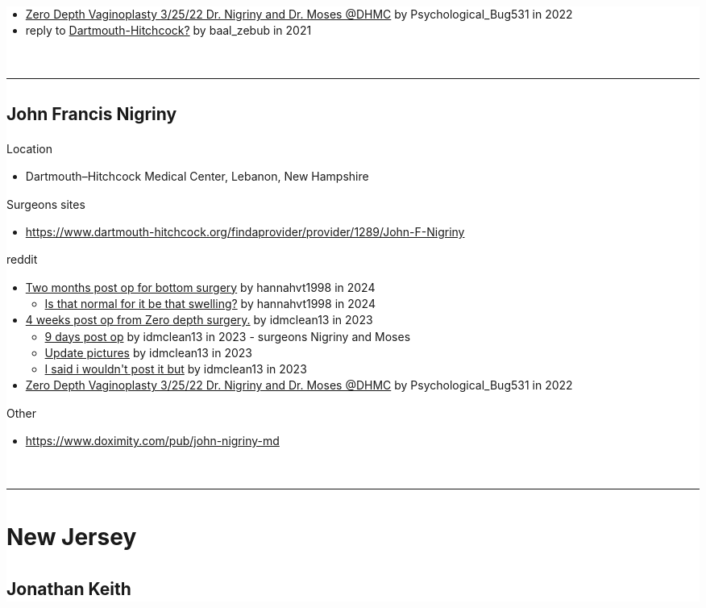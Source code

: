 * [Zero Depth Vaginoplasty 3/25/22 Dr. Nigriny and Dr. Moses @DHMC](https://github.com/zp100/Transgender_Surgeries/blob/main/posts/r/Transgender_Surgeries/comments/tpynqh/zero_depth_vaginoplasty_32522_dr_nigriny_and_dr/content.html) by Psychological_Bug531 in 2022
* reply to [Dartmouth-Hitchcock?](https://github.com/zp100/Transgender_Surgeries/blob/main/posts/r/Transgender_Surgeries/comments/o0efy5/dartmouthhitchcock/h1wk6st/content.html) by baal_zebub
in 2021

<br />

---

## John Francis Nigriny

Location

* Dartmouth–Hitchcock Medical Center, Lebanon, New Hampshire

Surgeons sites

* https://www.dartmouth-hitchcock.org/findaprovider/provider/1289/John-F-Nigriny

reddit

* [Two months post op for bottom surgery](https://github.com/zp100/Transgender_Surgeries/blob/main/posts/r/Transgender_Surgeries/comments/1dlyagk/two_months_post_op_for_bottom_surgery/content.html) by hannahvt1998 in 2024
    * [Is that normal for it be that swelling?](https://github.com/zp100/Transgender_Surgeries/blob/main/posts/r/Transgender_Surgeries/comments/1cqll2p/is_that_normal_for_it_be_that_swelling/content.html) by hannahvt1998 in 2024
* [4 weeks post op from Zero depth surgery.](https://github.com/zp100/Transgender_Surgeries/blob/main/posts/r/Transgender_Surgeries/comments/18relc6/4_weeks_post_op_from_zero_depth_surgery/content.html) by  idmclean13 in 2023
    * [9 days post op](https://github.com/zp100/Transgender_Surgeries/blob/main/posts/r/Transgender_Surgeries/comments/18d7g9n/9_days_post_op/content.html) by idmclean13 in 2023 - surgeons Nigriny and Moses
    * [Update pictures](https://github.com/zp100/Transgender_Surgeries/blob/main/posts/r/Transgender_Surgeries/comments/1874mlj/update_pictures/content.html) by idmclean13 in 2023
    * [I said i wouldn't post it but](https://github.com/zp100/Transgender_Surgeries/blob/main/posts/r/Transgender_Surgeries/comments/185z2wl/i_said_i_wouldnt_post_it_but/content.html) by idmclean13 in 2023
* [Zero Depth Vaginoplasty 3/25/22 Dr. Nigriny and Dr. Moses @DHMC](https://github.com/zp100/Transgender_Surgeries/blob/main/posts/r/Transgender_Surgeries/comments/tpynqh/zero_depth_vaginoplasty_32522_dr_nigriny_and_dr/content.html) by Psychological_Bug531 in 2022

Other

* https://www.doximity.com/pub/john-nigriny-md

<br />

---

# New Jersey

## Jonathan Keith
